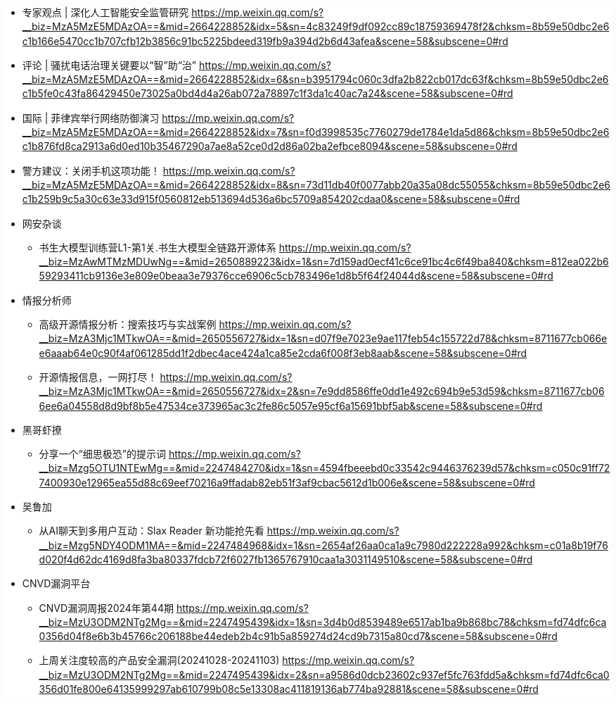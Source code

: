   - 专家观点 | 深化人工智能安全监管研究
https://mp.weixin.qq.com/s?__biz=MzA5MzE5MDAzOA==&mid=2664228852&idx=5&sn=4c83249f9df092cc89c18759369478f2&chksm=8b59e50dbc2e6c1b166e5470cc1b707cfb12b3856c91bc5225bdeed319fb9a394d2b6d43afea&scene=58&subscene=0#rd

  - 评论 | 骚扰电话治理关键要以“智”助“治”
https://mp.weixin.qq.com/s?__biz=MzA5MzE5MDAzOA==&mid=2664228852&idx=6&sn=b3951794c060c3dfa2b822cb017dc63f&chksm=8b59e50dbc2e6c1b5fe0c43fa86429450e73025a0bd4d4a26ab072a78897c1f3da1c40ac7a24&scene=58&subscene=0#rd

  - 国际 | 菲律宾举行网络防御演习
https://mp.weixin.qq.com/s?__biz=MzA5MzE5MDAzOA==&mid=2664228852&idx=7&sn=f0d3998535c7760279de1784e1da5d86&chksm=8b59e50dbc2e6c1b876fd8ca2913a6d0ed10b35467290a7ae8a52ce0d2d86a02ba2efbce8094&scene=58&subscene=0#rd

  - 警方建议：关闭手机这项功能！
https://mp.weixin.qq.com/s?__biz=MzA5MzE5MDAzOA==&mid=2664228852&idx=8&sn=73d11db40f0077abb20a35a08dc55055&chksm=8b59e50dbc2e6c1b259b9c5a30c63e33d915f0560812eb513694d536a6bc5709a854202cdaa0&scene=58&subscene=0#rd

- 网安杂谈
  - 书生大模型训练营L1-第1关.书生大模型全链路开源体系
https://mp.weixin.qq.com/s?__biz=MzAwMTMzMDUwNg==&mid=2650889223&idx=1&sn=7d159ad0ecf41c6ce91bc4c6f49ba840&chksm=812ea022b659293411cb9136e3e809e0beaa3e79376cce6906c5cb783496e1d8b5f64f24044d&scene=58&subscene=0#rd

- 情报分析师
  - 高级开源情报分析：搜索技巧与实战案例
https://mp.weixin.qq.com/s?__biz=MzA3Mjc1MTkwOA==&mid=2650556727&idx=1&sn=d07f9e7023e9ae117feb54c155722d78&chksm=8711677cb066ee6aaab64e0c90f4af061285dd1f2dbec4ace424a1ca85e2cda6f008f3eb8aab&scene=58&subscene=0#rd

  - 开源情报信息，一网打尽！
https://mp.weixin.qq.com/s?__biz=MzA3Mjc1MTkwOA==&mid=2650556727&idx=2&sn=7e9dd8586ffe0dd1e492c694b9e53d59&chksm=8711677cb066ee6a04558d8d9bf8b5e47534ce373965ac3c2fe86c5057e95cf6a15691bbf5ab&scene=58&subscene=0#rd

- 黑哥虾撩
  - 分享一个“细思极恐”的提示词
https://mp.weixin.qq.com/s?__biz=Mzg5OTU1NTEwMg==&mid=2247484270&idx=1&sn=4594fbeeebd0c33542c9446376239d57&chksm=c050c91ff727400930e12965ea55d88c69eef70216a9ffadab82eb51f3af9cbac5612d1b006e&scene=58&subscene=0#rd

- 吴鲁加
  - 从AI聊天到多用户互动：Slax Reader 新功能抢先看
https://mp.weixin.qq.com/s?__biz=Mzg5NDY4ODM1MA==&mid=2247484968&idx=1&sn=2654af26aa0ca1a9c7980d222228a992&chksm=c01a8b19f76d020f4d62dc4169d8fa3ba80337fdcb72f6027fb1365767910caa1a3031149510&scene=58&subscene=0#rd

- CNVD漏洞平台
  - CNVD漏洞周报2024年第44期
https://mp.weixin.qq.com/s?__biz=MzU3ODM2NTg2Mg==&mid=2247495439&idx=1&sn=3d4b0d8539489e6517ab1ba9b868bc78&chksm=fd74dfc6ca0356d04f8e6b3b45766c206188be44edeb2b4c91b5a859274d24cd9b7315a80cd7&scene=58&subscene=0#rd

  - 上周关注度较高的产品安全漏洞(20241028-20241103)
https://mp.weixin.qq.com/s?__biz=MzU3ODM2NTg2Mg==&mid=2247495439&idx=2&sn=a9586d0dcb23602c937ef5fc763fdd5a&chksm=fd74dfc6ca0356d01fe800e64135999297ab610799b08c5e13308ac411819136ab774ba92881&scene=58&subscene=0#rd

